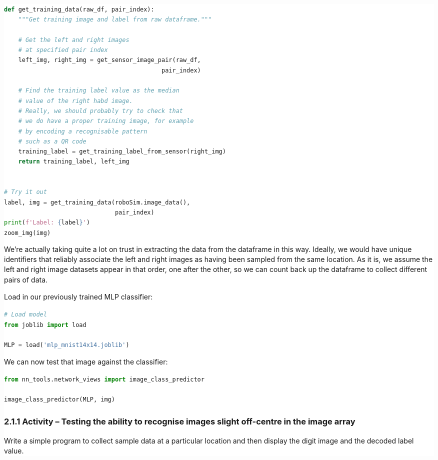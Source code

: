 ```python
def get_training_data(raw_df, pair_index):
    """Get training image and label from raw dataframe."""
    
    # Get the left and right images
    # at specified pair index
    left_img, right_img = get_sensor_image_pair(raw_df,
                                            pair_index)
    
    # Find the training label value as the median
    # value of the right habd image.
    # Really, we should probably try to check that
    # we do have a proper training image, for example
    # by encoding a recognisable pattern 
    # such as a QR code
    training_label = get_training_label_from_sensor(right_img)
    return training_label, left_img
    

# Try it out
label, img = get_training_data(roboSim.image_data(),
                               pair_index)
print(f'Label: {label}')
zoom_img(img)
```


We’re actually taking quite a lot on trust in extracting the data from the dataframe in this way. Ideally, we would have unique identifiers that reliably associate the left and right images as having been sampled from the same location. As it is, we assume the left and right image datasets appear in that order, one after the other, so we can count back up the dataframe to collect different pairs of data.


Load in our previously trained MLP classifier:

```python
# Load model
from joblib import load

MLP = load('mlp_mnist14x14.joblib')
```

We can now test that image against the classifier:

```python
from nn_tools.network_views import image_class_predictor

image_class_predictor(MLP, img)
```


### 2.1.1 Activity – Testing the ability to recognise images slight off-centre in the image array

Write a simple program to collect sample data at a particular location and then display the digit image and the decoded label value.
